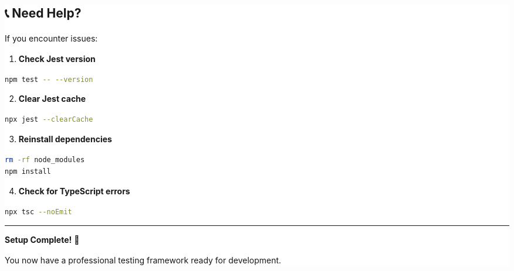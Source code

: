 ## 📞 Need Help?

If you encounter issues:

1. **Check Jest version**
```bash
npm test -- --version
```

2. **Clear Jest cache**
```bash
npx jest --clearCache
```

3. **Reinstall dependencies**
```bash
rm -rf node_modules
npm install
```

4. **Check for TypeScript errors**
```bash
npx tsc --noEmit
```

---

**Setup Complete!** 🎉

You now have a professional testing framework ready for development.

